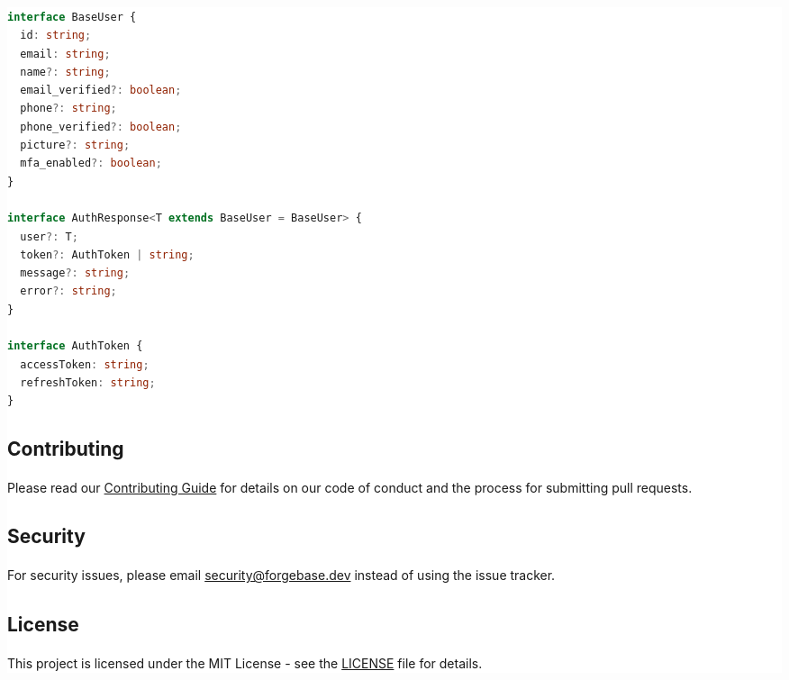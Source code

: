 ```typescript
interface BaseUser {
  id: string;
  email: string;
  name?: string;
  email_verified?: boolean;
  phone?: string;
  phone_verified?: boolean;
  picture?: string;
  mfa_enabled?: boolean;
}

interface AuthResponse<T extends BaseUser = BaseUser> {
  user?: T;
  token?: AuthToken | string;
  message?: string;
  error?: string;
}

interface AuthToken {
  accessToken: string;
  refreshToken: string;
}
```

## Contributing

Please read our [Contributing Guide](../../CONTRIBUTING.md) for details on our code of conduct and the process for submitting pull requests.

## Security

For security issues, please email security@forgebase.dev instead of using the issue tracker.

## License

This project is licensed under the MIT License - see the [LICENSE](../../LICENSE) file for details.
